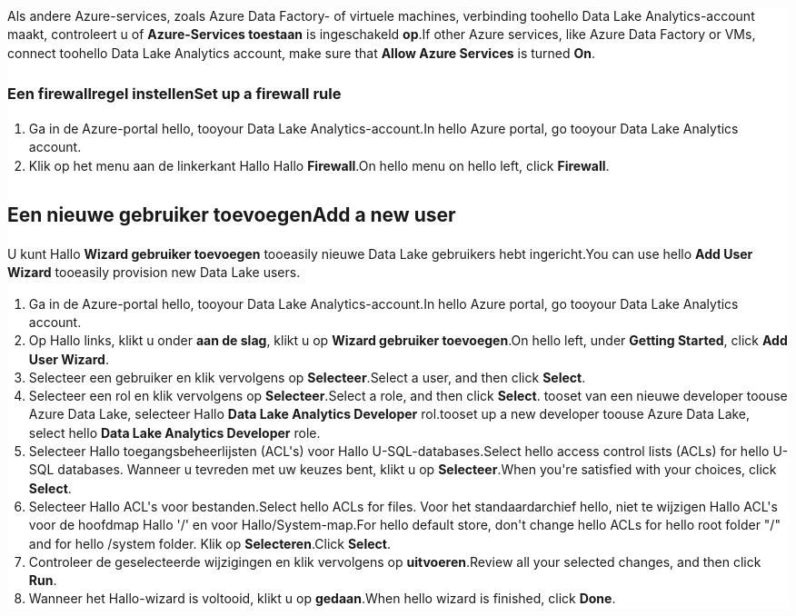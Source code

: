 <span data-ttu-id="6f061-140">Als andere Azure-services, zoals Azure Data Factory- of virtuele machines, verbinding toohello Data Lake Analytics-account maakt, controleert u of **Azure-Services toestaan** is ingeschakeld **op**.</span><span class="sxs-lookup"><span data-stu-id="6f061-140">If other Azure services, like Azure Data Factory or VMs, connect toohello Data Lake Analytics account, make sure that **Allow Azure Services** is turned **On**.</span></span> 

### <a name="set-up-a-firewall-rule"></a><span data-ttu-id="6f061-141">Een firewallregel instellen</span><span class="sxs-lookup"><span data-stu-id="6f061-141">Set up a firewall rule</span></span>

1. <span data-ttu-id="6f061-142">Ga in de Azure-portal hello, tooyour Data Lake Analytics-account.</span><span class="sxs-lookup"><span data-stu-id="6f061-142">In hello Azure portal, go tooyour Data Lake Analytics account.</span></span>
2. <span data-ttu-id="6f061-143">Klik op het menu aan de linkerkant Hallo Hallo **Firewall**.</span><span class="sxs-lookup"><span data-stu-id="6f061-143">On hello menu on hello left, click **Firewall**.</span></span>

## <a name="add-a-new-user"></a><span data-ttu-id="6f061-144">Een nieuwe gebruiker toevoegen</span><span class="sxs-lookup"><span data-stu-id="6f061-144">Add a new user</span></span>

<span data-ttu-id="6f061-145">U kunt Hallo **Wizard gebruiker toevoegen** tooeasily nieuwe Data Lake gebruikers hebt ingericht.</span><span class="sxs-lookup"><span data-stu-id="6f061-145">You can use hello **Add User Wizard** tooeasily provision new Data Lake users.</span></span>

1. <span data-ttu-id="6f061-146">Ga in de Azure-portal hello, tooyour Data Lake Analytics-account.</span><span class="sxs-lookup"><span data-stu-id="6f061-146">In hello Azure portal, go tooyour Data Lake Analytics account.</span></span>
2. <span data-ttu-id="6f061-147">Op Hallo links, klikt u onder **aan de slag**, klikt u op **Wizard gebruiker toevoegen**.</span><span class="sxs-lookup"><span data-stu-id="6f061-147">On hello left, under **Getting Started**, click **Add User Wizard**.</span></span>
3. <span data-ttu-id="6f061-148">Selecteer een gebruiker en klik vervolgens op **Selecteer**.</span><span class="sxs-lookup"><span data-stu-id="6f061-148">Select a user, and then click **Select**.</span></span>
4. <span data-ttu-id="6f061-149">Selecteer een rol en klik vervolgens op **Selecteer**.</span><span class="sxs-lookup"><span data-stu-id="6f061-149">Select a role, and then click **Select**.</span></span> <span data-ttu-id="6f061-150">tooset van een nieuwe developer toouse Azure Data Lake, selecteer Hallo **Data Lake Analytics Developer** rol.</span><span class="sxs-lookup"><span data-stu-id="6f061-150">tooset up a new developer toouse Azure Data Lake, select hello **Data Lake Analytics Developer** role.</span></span>
5. <span data-ttu-id="6f061-151">Selecteer Hallo toegangsbeheerlijsten (ACL's) voor Hallo U-SQL-databases.</span><span class="sxs-lookup"><span data-stu-id="6f061-151">Select hello access control lists (ACLs) for hello U-SQL databases.</span></span> <span data-ttu-id="6f061-152">Wanneer u tevreden met uw keuzes bent, klikt u op **Selecteer**.</span><span class="sxs-lookup"><span data-stu-id="6f061-152">When you're satisfied with your choices, click **Select**.</span></span>
6. <span data-ttu-id="6f061-153">Selecteer Hallo ACL's voor bestanden.</span><span class="sxs-lookup"><span data-stu-id="6f061-153">Select hello ACLs for files.</span></span> <span data-ttu-id="6f061-154">Voor het standaardarchief hello, niet te wijzigen Hallo ACL's voor de hoofdmap Hallo '/' en voor Hallo/System-map.</span><span class="sxs-lookup"><span data-stu-id="6f061-154">For hello default store, don't change hello ACLs for hello root folder "/" and for hello /system folder.</span></span> <span data-ttu-id="6f061-155">Klik op **Selecteren**.</span><span class="sxs-lookup"><span data-stu-id="6f061-155">Click **Select**.</span></span>
7. <span data-ttu-id="6f061-156">Controleer de geselecteerde wijzigingen en klik vervolgens op **uitvoeren**.</span><span class="sxs-lookup"><span data-stu-id="6f061-156">Review all your selected changes, and then click **Run**.</span></span>
8. <span data-ttu-id="6f061-157">Wanneer het Hallo-wizard is voltooid, klikt u op **gedaan**.</span><span class="sxs-lookup"><span data-stu-id="6f061-157">When hello wizard is finished, click **Done**.</span></span>
